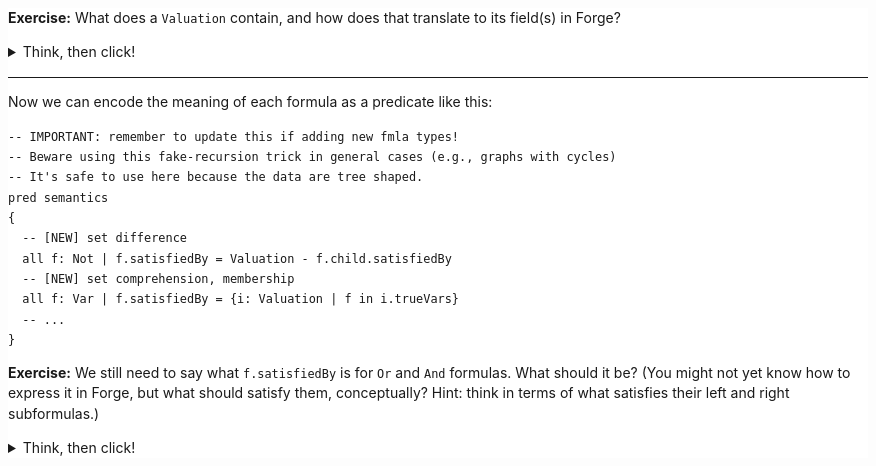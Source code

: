 **Exercise:** What does a `Valuation` contain, and how does that translate to its field(s) in Forge?

<details><summary>Think, then click!</summary></details>

---

Now we can encode the meaning of each formula as a predicate like this:

```alloy
-- IMPORTANT: remember to update this if adding new fmla types!
-- Beware using this fake-recursion trick in general cases (e.g., graphs with cycles)
-- It's safe to use here because the data are tree shaped. 
pred semantics
{
  -- [NEW] set difference
  all f: Not | f.satisfiedBy = Valuation - f.child.satisfiedBy
  -- [NEW] set comprehension, membership
  all f: Var | f.satisfiedBy = {i: Valuation | f in i.trueVars}
  -- ...
}
```

**Exercise:** We still need to say what `f.satisfiedBy` is for `Or` and `And` formulas. What should it be? (You might not yet know how to express it in Forge, but what should satisfy them, conceptually? Hint: think in terms of what satisfies their left and right subformulas.)

<details>
<summary>Think, then click!</summary>

We'd like `Or` to be satisfied when either of its children is satisfied. In contrast, `And` requires both of its children to be satisfied. We'll use _union_ (`+`) and _intersection_ (`&`) for this.

```forge
pred semantics
{
  -- [NEW] set difference
  all f: Not | f.satisfiedBy = Valuation - f.child.satisfiedBy
  -- [NEW] set comprehension, membership
  all f: Var | f.satisfiedBy = {i: Valuation | f in i.trueVars}
  -- [NEW] set union
  all f: Or  | f.satisfiedBy = f.o_left.satisfiedBy + f.o_right.satisfiedBy
  -- [NEW] set intersection
  all f: And | f.satisfiedBy = f.a_left.satisfiedBy & f.a_right.satisfiedBy
}
```

In hindsight: yes, this is why you can't use `+` for integer addition in Froglet; we reserve the `+` operator to mean set union.

